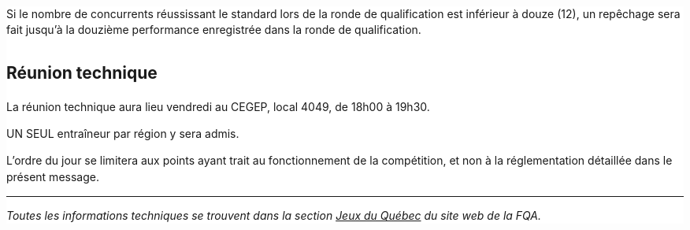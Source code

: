 Si le nombre de concurrents réussissant le standard lors de la ronde de qualification est inférieur à douze (12), un repêchage sera fait jusqu’à la douzième performance enregistrée dans la ronde de qualification.

## Réunion technique

La réunion technique aura lieu vendredi au CEGEP, local 4049, de 18h00 à 19h30.

UN SEUL entraîneur par région y sera admis.

L’ordre du jour se limitera aux points ayant trait au fonctionnement de la compétition, et non à la réglementation détaillée dans le présent message.

---

_Toutes les informations techniques se trouvent dans la section [Jeux du Québec](http://athletisme-quebec.ca/jeux-du-quebec) du site web de la FQA._
